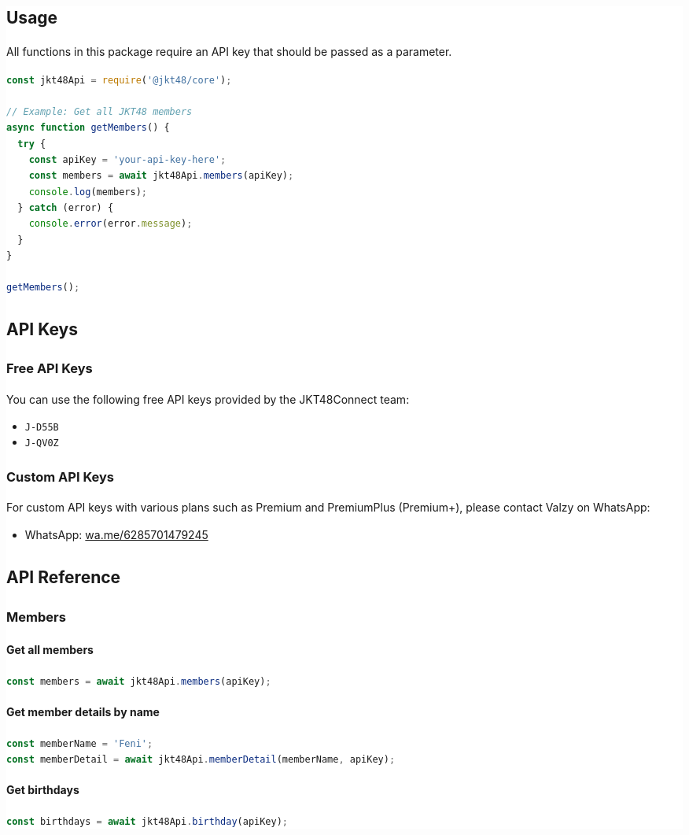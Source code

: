 ## Usage

All functions in this package require an API key that should be passed as a parameter.

```javascript
const jkt48Api = require('@jkt48/core');

// Example: Get all JKT48 members
async function getMembers() {
  try {
    const apiKey = 'your-api-key-here';
    const members = await jkt48Api.members(apiKey);
    console.log(members);
  } catch (error) {
    console.error(error.message);
  }
}

getMembers();
```

## API Keys

### Free API Keys

You can use the following free API keys provided by the JKT48Connect team:
- `J-D55B`
- `J-QV0Z`

### Custom API Keys

For custom API keys with various plans such as Premium and PremiumPlus (Premium+), please contact Valzy on WhatsApp:
- WhatsApp: [wa.me/6285701479245](https://wa.me/6285701479245)

## API Reference

### Members

#### Get all members
```javascript
const members = await jkt48Api.members(apiKey);
```

#### Get member details by name
```javascript
const memberName = 'Feni';
const memberDetail = await jkt48Api.memberDetail(memberName, apiKey);
```

#### Get birthdays
```javascript
const birthdays = await jkt48Api.birthday(apiKey);
```

